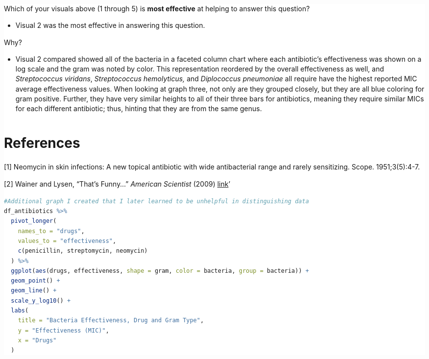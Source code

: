 Which of your visuals above (1 through 5) is **most effective** at
helping to answer this question?

- Visual 2 was the most effective in answering this question.

Why?

- Visual 2 compared showed all of the bacteria in a faceted column chart
  where each antibiotic’s effectiveness was shown on a log scale and the
  gram was noted by color. This representation reordered by the overall
  effectiveness as well, and *Streptococcus viridans*, *Streptococcus
  hemolyticus,* and *Diplococcus pneumoniae* all require have the
  highest reported MIC average effectiveness values. When looking at
  graph three, not only are they grouped closely, but they are all blue
  coloring for gram positive. Further, they have very similar heights to
  all of their three bars for antibiotics, meaning they require similar
  MICs for each different antibiotic; thus, hinting that they are from
  the same genus.

# References



\[1\] Neomycin in skin infections: A new topical antibiotic with wide
antibacterial range and rarely sensitizing. Scope. 1951;3(5):4-7.

\[2\] Wainer and Lysen, “That’s Funny…” *American Scientist* (2009)
[link](https://www.americanscientist.org/article/thats-funny)’

``` r
#Additional graph I created that I later learned to be unhelpful in distinguishing data
df_antibiotics %>%
  pivot_longer(
    names_to = "drugs",
    values_to = "effectiveness",
    c(penicillin, streptomycin, neomycin)
  ) %>% 
  ggplot(aes(drugs, effectiveness, shape = gram, color = bacteria, group = bacteria)) +
  geom_point() +
  geom_line() +
  scale_y_log10() +
  labs(
    title = "Bacteria Effectiveness, Drug and Gram Type", 
    y = "Effectiveness (MIC)", 
    x = "Drugs"
  )
```
